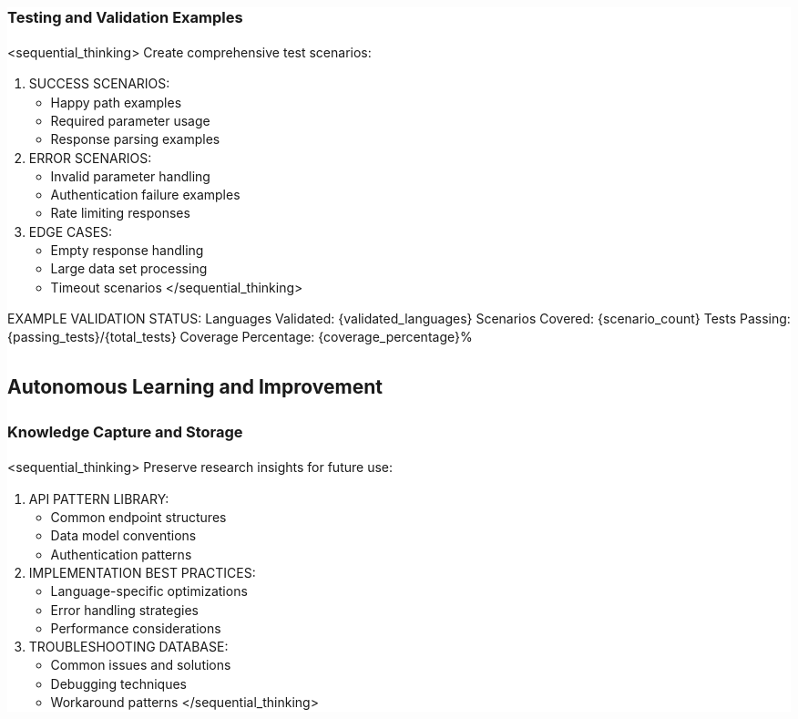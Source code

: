 <deepwiki query="{language} HTTP client best practices" />
<microsoftdocs query="{language} API client patterns" />

<github action="create_or_update_file" path="examples/{language}/complete_example.{extension}" />

### Testing and Validation Examples
<sequential_thinking>
Create comprehensive test scenarios:
1. SUCCESS SCENARIOS:
   - Happy path examples
   - Required parameter usage
   - Response parsing examples
2. ERROR SCENARIOS:
   - Invalid parameter handling
   - Authentication failure examples
   - Rate limiting responses
3. EDGE CASES:
   - Empty response handling
   - Large data set processing
   - Timeout scenarios
</sequential_thinking>

<github action="create_or_update_file" path="examples/testing/{scenario}_test.{extension}" />
<runTests pattern="example_validation" />

<notes>
EXAMPLE VALIDATION STATUS:
Languages Validated: {validated_languages}
Scenarios Covered: {scenario_count}
Tests Passing: {passing_tests}/{total_tests}
Coverage Percentage: {coverage_percentage}%
</notes>

## Autonomous Learning and Improvement

### Knowledge Capture and Storage
<sequential_thinking>
Preserve research insights for future use:
1. API PATTERN LIBRARY:
   - Common endpoint structures
   - Data model conventions
   - Authentication patterns
2. IMPLEMENTATION BEST PRACTICES:
   - Language-specific optimizations
   - Error handling strategies
   - Performance considerations
3. TROUBLESHOOTING DATABASE:
   - Common issues and solutions
   - Debugging techniques
   - Workaround patterns
</sequential_thinking>
